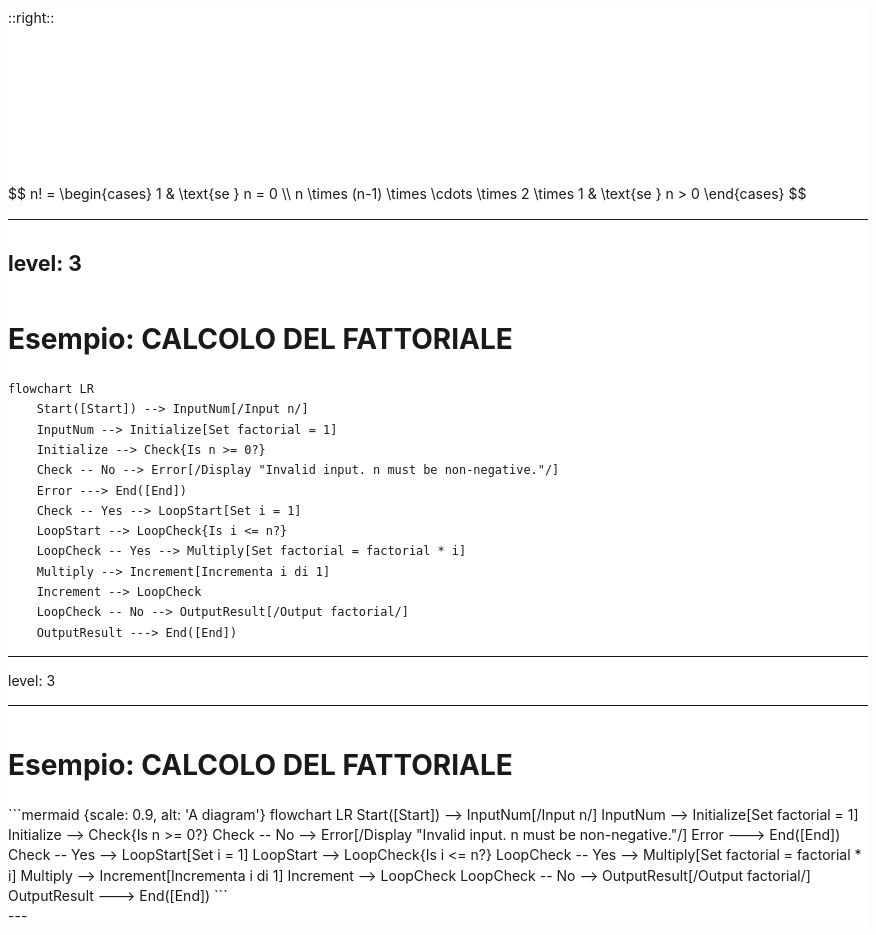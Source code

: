 ::right::

<br>
<br>
<br>
<br>
<br>
<br>
<br>
$$
n! = 
\begin{cases} 
1 & \text{se } n = 0 \\
n \times (n-1) \times \cdots \times 2 \times 1 & \text{se } n > 0
\end{cases}
$$

---
level: 3
---

# Esempio: CALCOLO DEL FATTORIALE

```mermaid {scale: 0.5, alt: 'A diagram'}
flowchart LR
    Start([Start]) --> InputNum[/Input n/]
    InputNum --> Initialize[Set factorial = 1]
    Initialize --> Check{Is n >= 0?}
    Check -- No --> Error[/Display "Invalid input. n must be non-negative."/]
    Error ---> End([End])
    Check -- Yes --> LoopStart[Set i = 1]
    LoopStart --> LoopCheck{Is i <= n?}
    LoopCheck -- Yes --> Multiply[Set factorial = factorial * i]
    Multiply --> Increment[Incrementa i di 1]
    Increment --> LoopCheck
    LoopCheck -- No --> OutputResult[/Output factorial/]
    OutputResult ---> End([End])
```

---
level: 3

---

# Esempio: CALCOLO DEL FATTORIALE

<div class="absolute right-30px bottom-30px">
```mermaid {scale: 0.9, alt: 'A diagram'}
flowchart LR
    Start([Start]) --> InputNum[/Input n/]
    InputNum --> Initialize[Set factorial = 1]
    Initialize --> Check{Is n >= 0?}
    Check -- No --> Error[/Display "Invalid input. n must be non-negative."/]
    Error ---> End([End])
    Check -- Yes --> LoopStart[Set i = 1]
    LoopStart --> LoopCheck{Is i <= n?}
    LoopCheck -- Yes --> Multiply[Set factorial = factorial * i]
    Multiply --> Increment[Incrementa i di 1]
    Increment --> LoopCheck
    LoopCheck -- No --> OutputResult[/Output factorial/]
    OutputResult ---> End([End])
```
</div>
---